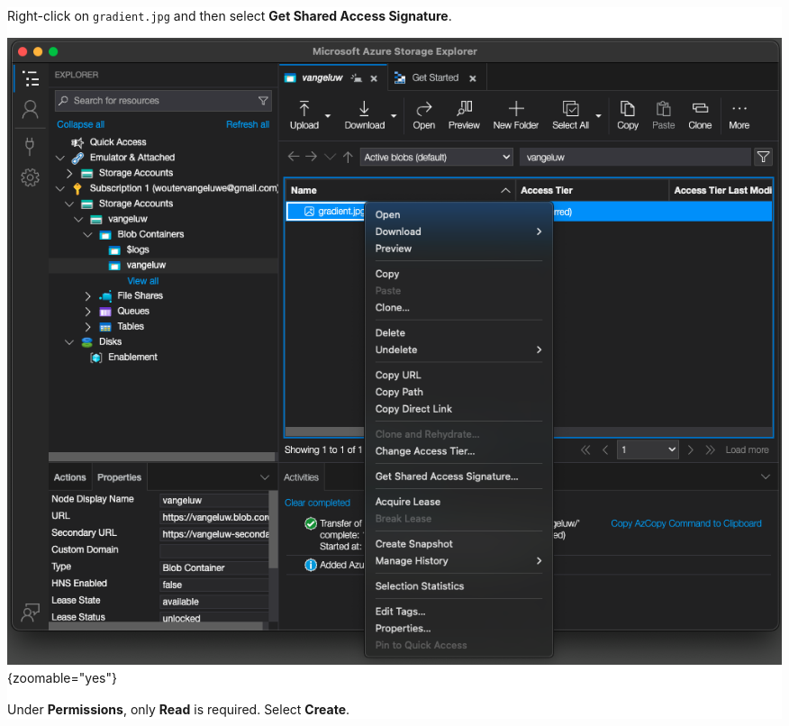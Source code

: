 
Right-click on `gradient.jpg` and then select **Get Shared Access Signature**.

![Azure Storage](./images/az20.png){zoomable="yes"}

Under **Permissions**, only **Read** is required. Select **Create**.
